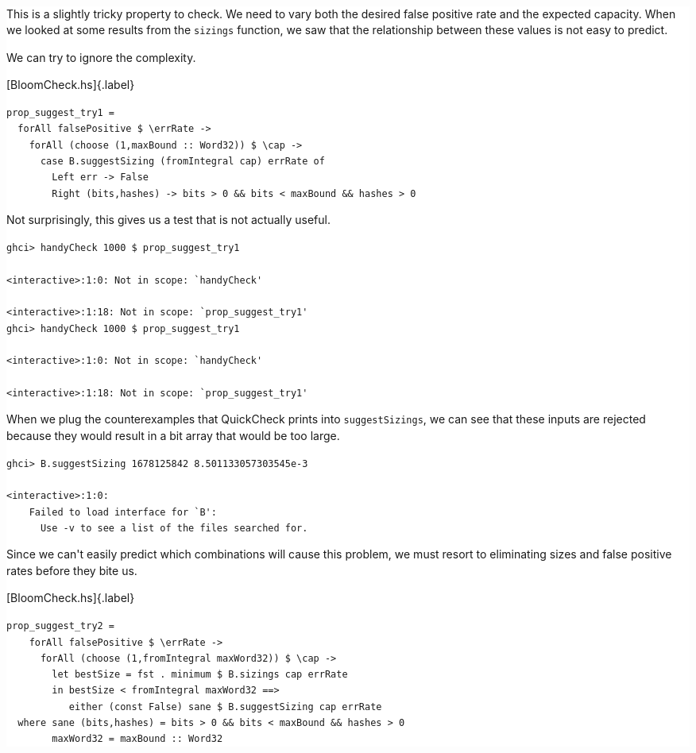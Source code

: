 This is a slightly tricky property to check. We need to vary both the
desired false positive rate and the expected capacity. When we looked at
some results from the `sizings` function, we saw that the relationship
between these values is not easy to predict.

We can try to ignore the complexity.

<div>

[BloomCheck.hs]{.label}

``` {.haskell}
prop_suggest_try1 =
  forAll falsePositive $ \errRate ->
    forAll (choose (1,maxBound :: Word32)) $ \cap ->
      case B.suggestSizing (fromIntegral cap) errRate of
        Left err -> False
        Right (bits,hashes) -> bits > 0 && bits < maxBound && hashes > 0
```

</div>

Not surprisingly, this gives us a test that is not actually useful.

``` {.screen}
ghci> handyCheck 1000 $ prop_suggest_try1

<interactive>:1:0: Not in scope: `handyCheck'

<interactive>:1:18: Not in scope: `prop_suggest_try1'
ghci> handyCheck 1000 $ prop_suggest_try1

<interactive>:1:0: Not in scope: `handyCheck'

<interactive>:1:18: Not in scope: `prop_suggest_try1'
```

When we plug the counterexamples that QuickCheck prints into
`suggestSizings`, we can see that these inputs are rejected because they
would result in a bit array that would be too large.

``` {.screen}
ghci> B.suggestSizing 1678125842 8.501133057303545e-3

<interactive>:1:0:
    Failed to load interface for `B':
      Use -v to see a list of the files searched for.
```

Since we can\'t easily predict which combinations will cause this
problem, we must resort to eliminating sizes and false positive rates
before they bite us.

<div>

[BloomCheck.hs]{.label}

``` {.haskell}
prop_suggest_try2 =
    forAll falsePositive $ \errRate ->
      forAll (choose (1,fromIntegral maxWord32)) $ \cap ->
        let bestSize = fst . minimum $ B.sizings cap errRate
        in bestSize < fromIntegral maxWord32 ==>
           either (const False) sane $ B.suggestSizing cap errRate
  where sane (bits,hashes) = bits > 0 && bits < maxBound && hashes > 0
        maxWord32 = maxBound :: Word32
```


[^1]: The name `ST` is an acronym of \"state transformer\".
[^2]: Jenkins\'s hash functions have *much* better mixing properties
[^3]: Unfortunately, we do not have room to explain why one of these
